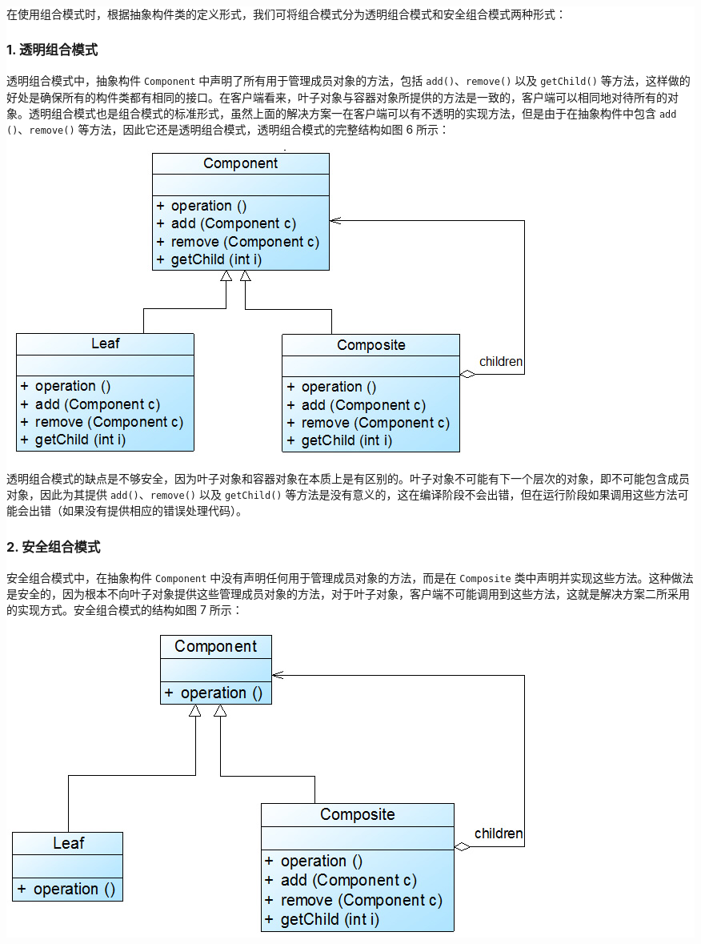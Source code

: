 在使用组合模式时，根据抽象构件类的定义形式，我们可将组合模式分为透明组合模式和安全组合模式两种形式：

### 1. 透明组合模式

透明组合模式中，抽象构件 `Component` 中声明了所有用于管理成员对象的方法，包括 `add()`、`remove()` 以及 `getChild()` 等方法，这样做的好处是确保所有的构件类都有相同的接口。在客户端看来，叶子对象与容器对象所提供的方法是一致的，客户端可以相同地对待所有的对象。透明组合模式也是组合模式的标准形式，虽然上面的解决方案一在客户端可以有不透明的实现方法，但是由于在抽象构件中包含 `add()`、`remove()` 等方法，因此它还是透明组合模式，透明组合模式的完整结构如图 6 所示：

![&#x56FE; 6  &#x900F;&#x660E;&#x7EC4;&#x5408;&#x6A21;&#x5F0F;&#x7ED3;&#x6784;&#x56FE;](../.gitbook/assets/1347030625_8865.jpg)

透明组合模式的缺点是不够安全，因为叶子对象和容器对象在本质上是有区别的。叶子对象不可能有下一个层次的对象，即不可能包含成员对象，因此为其提供 `add()`、`remove()` 以及 `getChild()` 等方法是没有意义的，这在编译阶段不会出错，但在运行阶段如果调用这些方法可能会出错（如果没有提供相应的错误处理代码）。

### **2. 安全组合模式**

安全组合模式中，在抽象构件 `Component` 中没有声明任何用于管理成员对象的方法，而是在 `Composite` 类中声明并实现这些方法。这种做法是安全的，因为根本不向叶子对象提供这些管理成员对象的方法，对于叶子对象，客户端不可能调用到这些方法，这就是解决方案二所采用的实现方式。安全组合模式的结构如图 7 所示：

![&#x56FE; 7  &#x5B89;&#x5168;&#x7EC4;&#x5408;&#x6A21;&#x5F0F;&#x7ED3;&#x6784;&#x56FE;](../.gitbook/assets/1347030697_3976.jpg)
